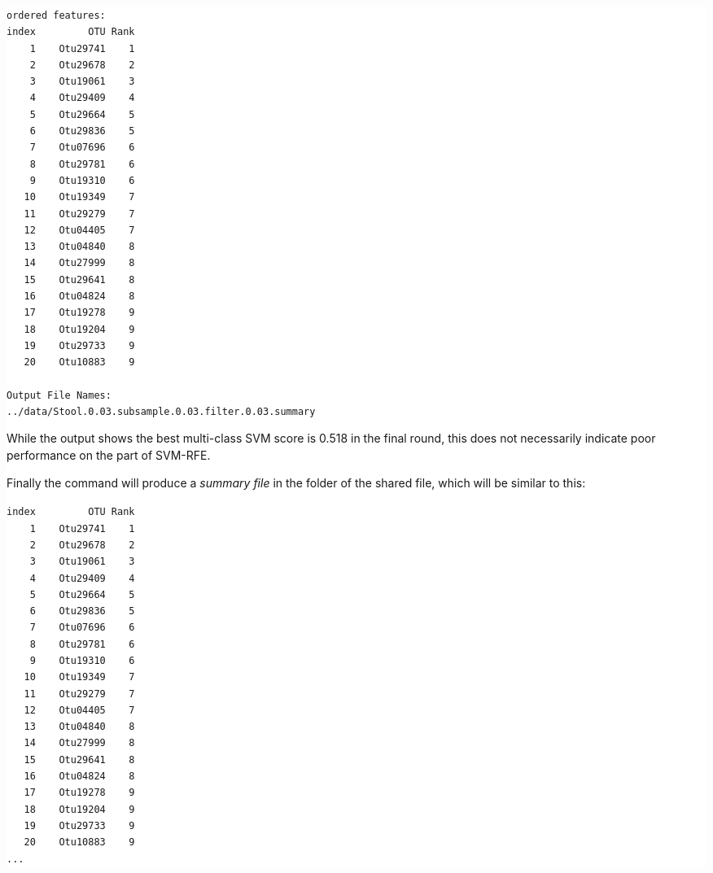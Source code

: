 
    ordered features:
    index         OTU Rank
        1    Otu29741    1
        2    Otu29678    2
        3    Otu19061    3
        4    Otu29409    4
        5    Otu29664    5
        6    Otu29836    5
        7    Otu07696    6
        8    Otu29781    6
        9    Otu19310    6
       10    Otu19349    7
       11    Otu29279    7
       12    Otu04405    7
       13    Otu04840    8
       14    Otu27999    8
       15    Otu29641    8
       16    Otu04824    8
       17    Otu19278    9
       18    Otu19204    9
       19    Otu29733    9
       20    Otu10883    9

    Output File Names: 
    ../data/Stool.0.03.subsample.0.03.filter.0.03.summary

While the output shows the best multi-class SVM score is 0.518 in the
final round, this does not necessarily indicate poor performance on the
part of SVM-RFE.

Finally the command will produce a *summary file* in the folder of the
shared file, which will be similar to this:

    index         OTU Rank
        1    Otu29741    1
        2    Otu29678    2
        3    Otu19061    3
        4    Otu29409    4
        5    Otu29664    5
        6    Otu29836    5
        7    Otu07696    6
        8    Otu29781    6
        9    Otu19310    6
       10    Otu19349    7
       11    Otu29279    7
       12    Otu04405    7
       13    Otu04840    8
       14    Otu27999    8
       15    Otu29641    8
       16    Otu04824    8
       17    Otu19278    9
       18    Otu19204    9
       19    Otu29733    9
       20    Otu10883    9
    ...
